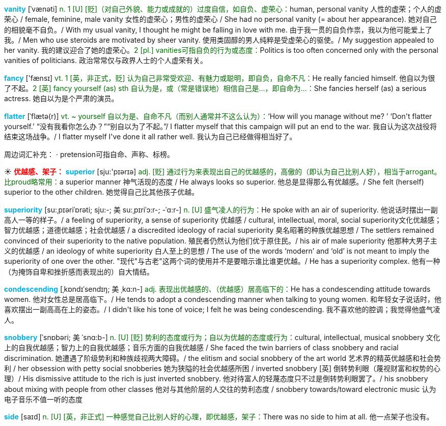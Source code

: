 <font color="sky blue">**vanity**</font> [ˈvænəti]
<font color="rgb(227, 108, 9)">n. 1 [U] [贬]（对自己外貌、能力或成就的）过度自信，如自负、虚荣心：</font>human, personal vanity 人性的虚荣；个人的虚荣心 / female, feminine, male vanity 女性的虚荣心；男性的虚荣心 / She had no personal vanity (= about her appearance). 她对自己的相貌毫不自负。/ With my usual vanity, I thought he might be falling in love with me. 由于我一贯的自负作祟，我以为他可能爱上了我。/ Men who use steroids are motivated by sheer vanity. 使用类固醇的男人纯粹是受虚荣心的驱使。/ My suggestion appealed to her vanity. 我的建议迎合了她的虚荣心。<font color="rgb(227, 108, 9)">2 [pl.] vanities可指自负的行为或态度：</font>Politics is too often concerned only with the personal vanities of politicians. 政治常常仅与政界人士的个人虚荣有关。

<font color="sky blue">**fancy**</font> ['fænsɪ] 
<font color="rgb(227, 108, 9)">vt. 1 [英，非正式，贬] 认为自己非常受欢迎、有魅力或聪明，即自负，自命不凡：</font>He really fancied himself. 他自以为很了不起。<font color="rgb(227, 108, 9)">2 [英] fancy yourself (as) sth 自认为是，或（常是错误地）相信自己是…，即自命为…：</font>She fancies herself (as) a serious actress. 她自以为是个严肃的演员。
           
<font color="sky blue">**flatter**</font> [ˈflætə(r)]
<font color="rgb(227, 108, 9)">vt. ~ yourself 自以为是、自命不凡（而别人通常并不这么认为）：</font>‘How will you manage without me? ’ ‘Don't flatter yourself.’ “没有我看你怎么办？”“别自以为了不起。”/ I flatter myself that this campaign will put an end to the war. 我自认为这次战役将结束这场战争。/ I flatter myself I've done it all rather well. 我认为自己已经做得相当好了。
 
周边词汇补充：
· pretension可指自命、声称、标榜。

☀ <font color="red">**优越感、架子：**</font>
<font color="sky blue">**superior**</font> [sju:'pɪərɪə] 
<font color="rgb(227, 108, 9)">adj. [贬] 通过行为来表现出自己的优越感的，高傲的（即认为自己比别人好），相当于arrogant。比proud略常用：</font>a superior manner 神气活现的态度 / He always looks so superior. 他总是显得那么有优越感。/ She felt (herself) superior to the other children. 她觉得自己比其他孩子优越。
                      
<font color="sky blue">**superiority**</font> [su:ˌpɪəriˈɒrəti; sju:-; 美 su:ˌpɪriˈɔ:r-; -ˈɑ:r-]
<font color="rgb(227, 108, 9)">n. [U] 盛气凌人的行为：</font>He spoke with an air of superiority. 他说话时摆出一副高人一等的样子。/ a feeling of superiority, a sense of superiority 优越感 / cultural, intellectual, moral, social superiority文化优越感；智力优越感；道德优越感；社会优越感 / a discredited ideology of racial superiority 臭名昭著的种族优越思想 / The settlers remained convinced of their superiority to the native population. 殖民者仍然认为他们优于原住民。/ his air of male superiority 他那种大男子主义的优越感 / an ideology of white superiority 白人至上的思想 / The use of the words ‘modern’ and ‘old’ is not meant to imply the superiority of one over the other. "现代"与古老"这两个词的使用并不是要暗示谁比谁更优越。/ He has a superiority complex. 他有一种（为掩饰自卑和挫折感而表现出的）自大情结。

<font color="sky blue">**condescending**</font> [ˌkɒndɪˈsendɪŋ; 美 ˌkɑ:n-]
<font color="rgb(227, 108, 9)">adj. 表现出优越感的、（优越感）居高临下的：</font>He has a condescending attitude towards women. 他对女性总是居高临下。/ He tends to adopt a condescending manner when talking to young women. 和年轻女子说话时，他喜欢摆出一副高高在上的姿态。/ I didn't like his tone of voice; I felt he was being condescending. 我不喜欢他的腔调；我觉得他盛气凌人。
           
<font color="sky blue">**snobbery**</font> [ˈsnɒbəri; 美 ˈsnɑ:b-]
<font color="rgb(227, 108, 9)">n. [U] [贬] 势利的态度或行为；自以为优越的态度或行为：</font>cultural, intellectual, musical snobbery 文化上的自我优越感；智力上的自我优越感；音乐方面的自我优越感 / She faced the twin barriers of class snobbery and racial discrimination. 她遭遇了阶级势利和种族歧视两大障碍。/ the elitism and social snobbery of the art world 艺术界的精英优越感和社会势利 / her obsession with petty social snobberies 她为狭隘的社会优越感所困 / inverted snobbery [英] 倒转势利眼（蔑视财富和权势的心理）/ His dismissive attitude to the rich is just inverted snobbery. 他对待富人的轻蔑态度只不过是倒转势利眼罢了。/ his snobbery about mixing with people from other classes 他对与其他阶层的人交往的势利态度 / snobbery towards/toward electronic music 认为电子音乐不值一听的态度

<font color="sky blue">**side**</font> [saɪd] 
<font color="rgb(227, 108, 9)">n. [U] [英，非正式] 一种感觉自己比别人好的心理，即优越感，架子：</font>There was no side to him at all. 他一点架子也没有。
